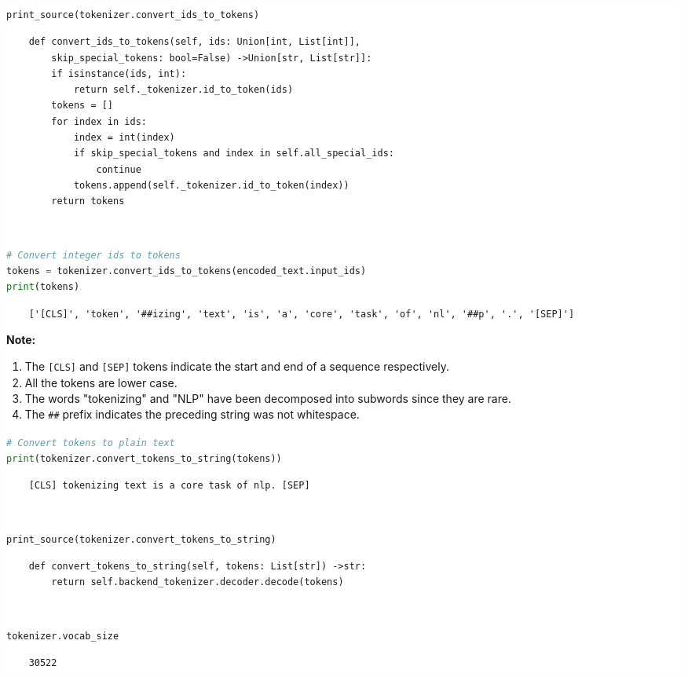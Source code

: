 
```python
print_source(tokenizer.convert_ids_to_tokens)
```
```text
    def convert_ids_to_tokens(self, ids: Union[int, List[int]],
        skip_special_tokens: bool=False) ->Union[str, List[str]]:
        if isinstance(ids, int):
            return self._tokenizer.id_to_token(ids)
        tokens = []
        for index in ids:
            index = int(index)
            if skip_special_tokens and index in self.all_special_ids:
                continue
            tokens.append(self._tokenizer.id_to_token(index))
        return tokens
```

<br>

```python
# Convert integer ids to tokens
tokens = tokenizer.convert_ids_to_tokens(encoded_text.input_ids)
print(tokens)
```
```text
    ['[CLS]', 'token', '##izing', 'text', 'is', 'a', 'core', 'task', 'of', 'nl', '##p', '.', '[SEP]']
```

**Note:**
1. The `[CLS]` and `[SEP]` tokens indicate the start and end of a sequence respectively.
2. All the tokens are lower case.
3. The words "tokenizing" and "NLP" have been decomposed into subwords since they are rare.
4. The `##` prefix indicates the preceding string was not whitespace.


```python
# Convert tokens to plain text
print(tokenizer.convert_tokens_to_string(tokens))
```
```text
    [CLS] tokenizing text is a core task of nlp. [SEP]
```

<br>


```python
print_source(tokenizer.convert_tokens_to_string)
```
```text
    def convert_tokens_to_string(self, tokens: List[str]) ->str:
        return self.backend_tokenizer.decoder.decode(tokens)
```

<br>

```python
tokenizer.vocab_size
```
```text
    30522
```
